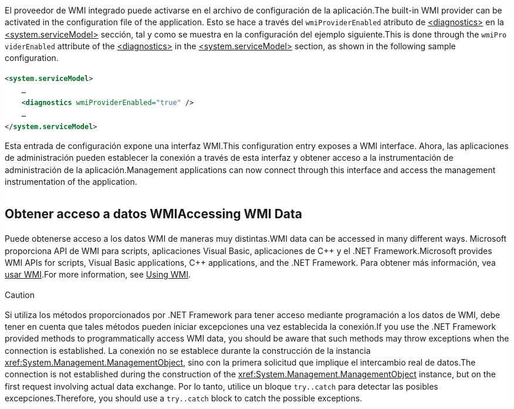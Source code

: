  <span data-ttu-id="8057f-113">El proveedor de WMI integrado puede activarse en el archivo de configuración de la aplicación.</span><span class="sxs-lookup"><span data-stu-id="8057f-113">The built-in WMI provider can be activated in the configuration file of the application.</span></span> <span data-ttu-id="8057f-114">Esto se hace a través del `wmiProviderEnabled` atributo de [\<diagnostics>](../../../configure-apps/file-schema/wcf/diagnostics.md) en la [\<system.serviceModel>](../../../configure-apps/file-schema/wcf/system-servicemodel.md) sección, tal y como se muestra en la configuración del ejemplo siguiente.</span><span class="sxs-lookup"><span data-stu-id="8057f-114">This is done through the `wmiProviderEnabled` attribute of the [\<diagnostics>](../../../configure-apps/file-schema/wcf/diagnostics.md) in the [\<system.serviceModel>](../../../configure-apps/file-schema/wcf/system-servicemodel.md) section, as shown in the following sample configuration.</span></span>  
  
```xml  
<system.serviceModel>  
    …  
    <diagnostics wmiProviderEnabled="true" />  
    …  
</system.serviceModel>  
```  
  
 <span data-ttu-id="8057f-115">Esta entrada de configuración expone una interfaz WMI.</span><span class="sxs-lookup"><span data-stu-id="8057f-115">This configuration entry exposes a WMI interface.</span></span> <span data-ttu-id="8057f-116">Ahora, las aplicaciones de administración pueden establecer la conexión a través de esta interfaz y obtener acceso a la instrumentación de administración de la aplicación.</span><span class="sxs-lookup"><span data-stu-id="8057f-116">Management applications can now connect through this interface and access the management instrumentation of the application.</span></span>  
  
## <a name="accessing-wmi-data"></a><span data-ttu-id="8057f-117">Obtener acceso a datos WMI</span><span class="sxs-lookup"><span data-stu-id="8057f-117">Accessing WMI Data</span></span>  

 <span data-ttu-id="8057f-118">Puede obtenerse acceso a los datos WMI de maneras muy distintas.</span><span class="sxs-lookup"><span data-stu-id="8057f-118">WMI data can be accessed in many different ways.</span></span> <span data-ttu-id="8057f-119">Microsoft proporciona API de WMI para scripts, aplicaciones Visual Basic, aplicaciones de C++ y el .NET Framework.</span><span class="sxs-lookup"><span data-stu-id="8057f-119">Microsoft provides WMI APIs for scripts, Visual Basic applications, C++ applications, and the .NET Framework.</span></span> <span data-ttu-id="8057f-120">Para obtener más información, vea [usar WMI](/windows/win32/wmisdk/using-wmi).</span><span class="sxs-lookup"><span data-stu-id="8057f-120">For more information, see [Using WMI](/windows/win32/wmisdk/using-wmi).</span></span>  
  
> [!CAUTION]
> <span data-ttu-id="8057f-121">Si utiliza los métodos proporcionados por .NET Framework para tener acceso mediante programación a los datos de WMI, debe tener en cuenta que tales métodos pueden iniciar excepciones una vez establecida la conexión.</span><span class="sxs-lookup"><span data-stu-id="8057f-121">If you use the .NET Framework provided methods to programmatically access WMI data, you should be aware that such methods may throw exceptions when the connection is established.</span></span> <span data-ttu-id="8057f-122">La conexión no se establece durante la construcción de la instancia <xref:System.Management.ManagementObject>, sino con la primera solicitud que implique el intercambio real de datos.</span><span class="sxs-lookup"><span data-stu-id="8057f-122">The connection is not established during the construction of the <xref:System.Management.ManagementObject> instance, but on the first request involving actual data exchange.</span></span> <span data-ttu-id="8057f-123">Por lo tanto, utilice un bloque `try..catch` para detectar las posibles excepciones.</span><span class="sxs-lookup"><span data-stu-id="8057f-123">Therefore, you should use a `try..catch` block to catch the possible exceptions.</span></span>  
  